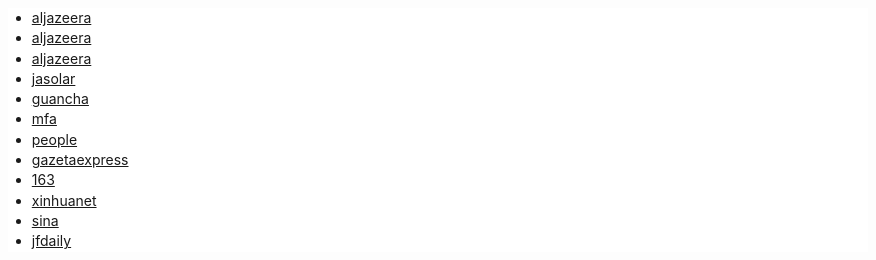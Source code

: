 - [aljazeera](https://vertexaisearch.cloud.google.com/grounding-api-redirect/AUZIYQGQhlnkXhficOqZ-ocVF-gA8x_v4EKwi-71b-7inJMHTE8v8izby6TVJNAvP8nT39nqI_37BP_yoGn5gQxkoBwtpSVteGYGPfsCzh0-5d-QyJux4ohkvQMVfMwsY3zPH0sjM5f5zORcP2NusopKaE5rhfiOg6tDCUxKWDKByxmhKHD1OpbcKElF1nsxzgbwImWwuvLuX4dAIQNVAirOnlFuueqYomRI5UoFYpcij-J6HjVdPpGZNuU23CKrq5s7WbW1XF73Nwp5eWJc8_LmhcMuCcsm-JRFFYIDOj5qXza3oyzNfcmMZUIWJnS5-vekycOS1tAaXsQPKPm3s-vIPIYek1MyzZclICocd-mM4R4Msf-wNw2az7Gy-3_lflMnuv7ZGsBkKu8ayTpAGyc-iP2r)
- [aljazeera](https://vertexaisearch.cloud.google.com/grounding-api-redirect/AUZIYQF4oCq3NbhvjIXthfe793HbYrWnlL3fvM5lPOmZe8OU2x4y4S7D42ABiWJvvjpRjTskdpgkw-wxCvqyMmsVPJYu3q2_4l_Hz5yS-ec7lhXR9F6gvQJ3sPu_Vhllgo8FKiut7g==)
- [aljazeera](https://vertexaisearch.cloud.google.com/grounding-api-redirect/AUZIYQGnWNljnr8e7NLu0AwfiPN5EypcMZUHi-QDi8pVwf04vmgItfI-dDKWc1VXulHKVdh2UdKT9c0S3saHULrSa2d4MiN6EY3sw_pMe0ynOT5e_KlEubS89u_3ziEZhPfGRvYG7nZq-lHKBd-tl-cQMbYC4s9TjAoxC1182_SQp_hSSIjcB6gD2-g0Hu3vXjow0VnQcIVvwErDee-HSVkMAToaOrJM5CaPC6_4lcJVM_PMo8Zn_4gNXXQop_s=)
- [jasolar](https://vertexaisearch.cloud.google.com/grounding-api-redirect/AUZIYQHV51_8kLd3GX6SpY0eP0tOb2Vl_8tx3JeymOxL5czgPuEHVoCVAbRmKsh0HFzyk2g7o9vM7PIf7xv3gS8A5QoUGOLwcXBy2VoWMasakkXYmNftUEiCH7hfSNDnu23dtOW3EbyyrwDdhnIwqh5ODsx7wU2xOYoyTi1ByO76s9SSALgIUHzOQg==)
- [guancha](https://vertexaisearch.cloud.google.com/grounding-api-redirect/AUZIYQGDRqTvSONxZRsRnhpcEnk4Ck2fY-3RV2jQAsZUp-YGICPz_4iNWeJA8PDer9KIP8CVBysO_tjsRpska7Cxckar3nQdIO4uOTRVfv-DsG1SkDKgyGxkgUiPNzIrb1v5VNf8SOGZJcTdhdAwqIBdFyz11igWp4Q=)
- [mfa](https://vertexaisearch.cloud.google.com/grounding-api-redirect/AUZIYQEkWfg22peGhQVEy6efBXT886DmgO7leFusIKSeBZ4VYe4zID8wl2nBKszPc8FTeIcLCq7EjVQL1byuG3XAxUeHepCqZ8MO1XgOgciBAeIY3-VpBw4e1MRdzHWGVTwrusYTnJh313jgQL8IczKxt59t2CCysOUYBDzYOyLbKFPfFb-d6a3LBA6mqw==)
- [people](https://vertexaisearch.cloud.google.com/grounding-api-redirect/AUZIYQHYmoTkypBuzePYXdlt1leZUaXJPxBmOqGU1GTxc4dDYoV3VUzm2Mpkvd9sWQkS5OVzlUuvEasbpZog5h-_as6DfnyjHID5xGCfnxOWQldoqoTBbwJadGunb4D06smumD0RT7D_eplqrUimQ1g1f-UaZw86i5PX)
- [gazetaexpress](https://vertexaisearch.cloud.google.com/grounding-api-redirect/AUZIYQFp84u8SzvBy6Vm9-auFa9VVY0QiSl-7NvYaAzjmcFsbeb3_rxlzkRSa1XV1eqqYDCliFysWpwACFnO_4L2E20Vi_BYeEec-y2l6lWqMgdLzDQHc2uDin7vXLZTwJyh-7hI9XYdswT0PXZuCEGzIDCZXTvIefSFMg2Mf9RegJjtF8-Q42xDR6eDbHZN02AA1U6E4W0IFdtlsfIi0BMVOu7RDiRjVRFslqUZJ6wx-Z_grdxpEiU=)
- [163](https://vertexaisearch.cloud.google.com/grounding-api-redirect/AUZIYQFr__LCXuPliTuglf49FkCwPrg5htvsaK5kM_Voew9AfccVlGsEmwH_qvrxQM5Gin-huDQ2YJTDrOQqEtNYreL0Hi_Mroi6a38G1XzV_UFU6sfCVSfuaSK19PcIZlr28ksmKwvLSn1hmuC6Ka68Nb0=)
- [xinhuanet](https://vertexaisearch.cloud.google.com/grounding-api-redirect/AUZIYQEkmF_J5KmDc-5hFOD4_nFi3u8rRsH_pt3R7Y_k9QayA3z1ieAfTZiKabWQDp6Tzyrn2Uca2qUdBQRaSgAv8b9RJfPgmv-okzbOThkozdu4l9aaJBwjLSdtdmi7vnX6GwPP16IicLj3bNmOnxYgF34ID-t-l0a_8j8Rc-l_JJR4B6ZQIy-M7gS00DE=)
- [sina](https://vertexaisearch.cloud.google.com/grounding-api-redirect/AUZIYQEVKFznemhjeDN9WzxEYjISfpyPHI18Zio6hQby85izUMgTcs_tHGxWeiC3eaW4wIqT1ewwHVTDRxWdUE-GYpMqMoNnhfQ5d9qROpIM8DMPkp9eIYaj7Txhgd1xtQWyE494Fl5-bN3-AtdXA8b-J-YaT4tABtOMsccYFAWbLu4JRQ==)
- [jfdaily](https://vertexaisearch.cloud.google.com/grounding-api-redirect/AUZIYQGNjlYqx4RIl6tAY9olgQK_AA80m6Dp1_QNqWyDVT5GGIxZ3Vl_WawxMF-pZgSbwikg2zXcBzVdUKDProc3R12ZaaFyqYGT0Y6P56_EOqxE0bIwlFpne0XTw67jO4d6qMhlv2dQIzBWVg==)
